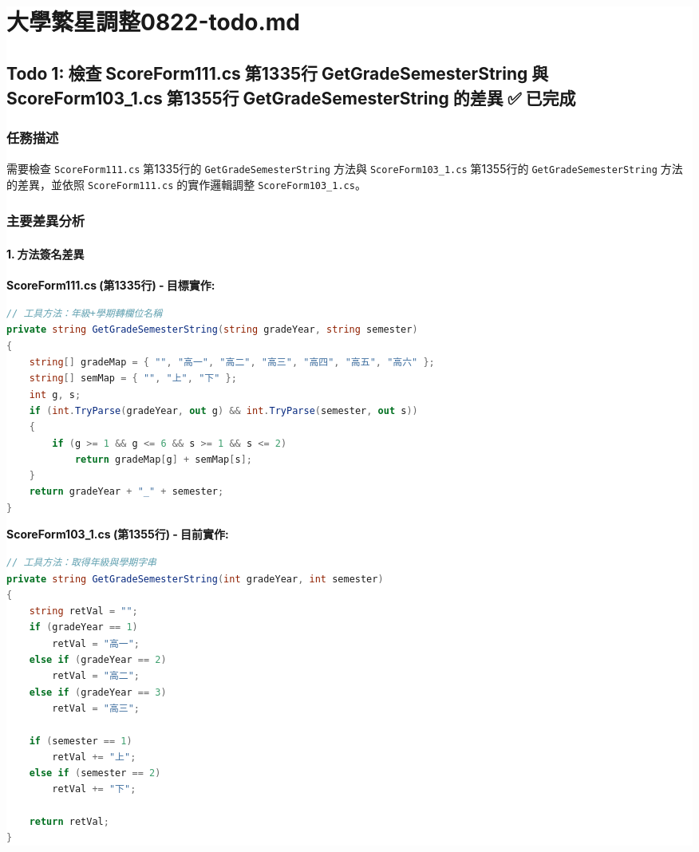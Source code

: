 # 大學繁星調整0822-todo.md

## Todo 1: 檢查 ScoreForm111.cs 第1335行 GetGradeSemesterString 與 ScoreForm103_1.cs 第1355行 GetGradeSemesterString 的差異 ✅ **已完成**

### 任務描述
需要檢查 `ScoreForm111.cs` 第1335行的 `GetGradeSemesterString` 方法與 `ScoreForm103_1.cs` 第1355行的 `GetGradeSemesterString` 方法的差異，並依照 `ScoreForm111.cs` 的實作邏輯調整 `ScoreForm103_1.cs`。

### 主要差異分析

#### 1. **方法簽名差異**

**ScoreForm111.cs (第1335行) - 目標實作:**
```csharp
// 工具方法：年級+學期轉欄位名稱
private string GetGradeSemesterString(string gradeYear, string semester)
{
    string[] gradeMap = { "", "高一", "高二", "高三", "高四", "高五", "高六" };
    string[] semMap = { "", "上", "下" };
    int g, s;
    if (int.TryParse(gradeYear, out g) && int.TryParse(semester, out s))
    {
        if (g >= 1 && g <= 6 && s >= 1 && s <= 2)
            return gradeMap[g] + semMap[s];
    }
    return gradeYear + "_" + semester;
}
```

**ScoreForm103_1.cs (第1355行) - 目前實作:**
```csharp
// 工具方法：取得年級與學期字串
private string GetGradeSemesterString(int gradeYear, int semester)
{
    string retVal = "";
    if (gradeYear == 1)
        retVal = "高一";
    else if (gradeYear == 2)
        retVal = "高二";
    else if (gradeYear == 3)
        retVal = "高三";

    if (semester == 1)
        retVal += "上";
    else if (semester == 2)
        retVal += "下";

    return retVal;
}
```
